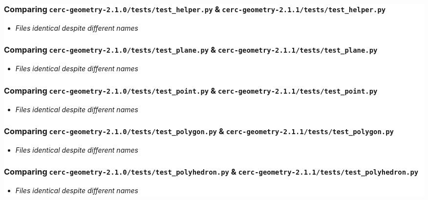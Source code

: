 ### Comparing `cerc-geometry-2.1.0/tests/test_helper.py` & `cerc-geometry-2.1.1/tests/test_helper.py`

 * *Files identical despite different names*

### Comparing `cerc-geometry-2.1.0/tests/test_plane.py` & `cerc-geometry-2.1.1/tests/test_plane.py`

 * *Files identical despite different names*

### Comparing `cerc-geometry-2.1.0/tests/test_point.py` & `cerc-geometry-2.1.1/tests/test_point.py`

 * *Files identical despite different names*

### Comparing `cerc-geometry-2.1.0/tests/test_polygon.py` & `cerc-geometry-2.1.1/tests/test_polygon.py`

 * *Files identical despite different names*

### Comparing `cerc-geometry-2.1.0/tests/test_polyhedron.py` & `cerc-geometry-2.1.1/tests/test_polyhedron.py`

 * *Files identical despite different names*


